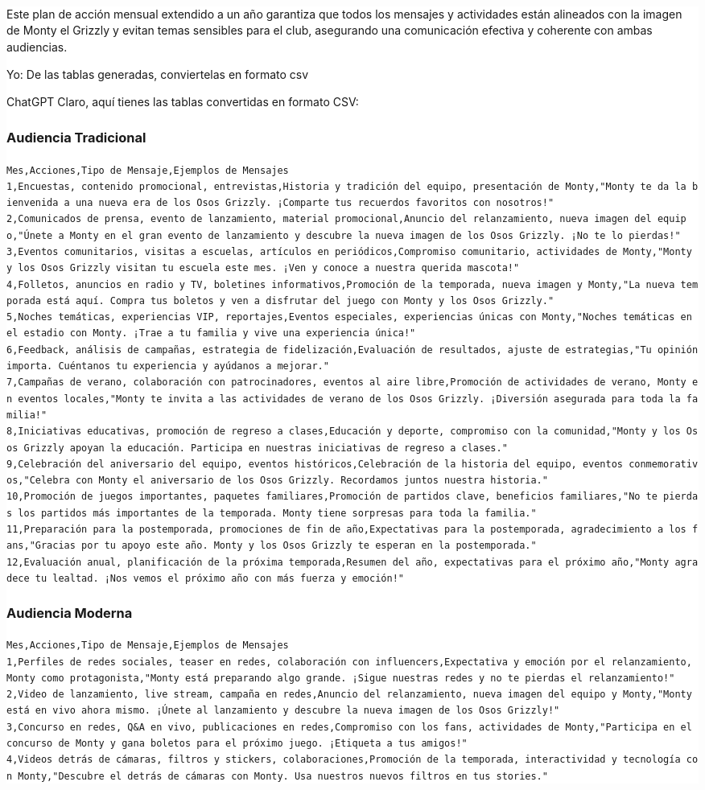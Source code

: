 Este plan de acción mensual extendido a un año garantiza que todos los mensajes y actividades están alineados con la imagen de Monty el Grizzly y evitan temas sensibles para el club, asegurando una comunicación efectiva y coherente con ambas audiencias.

Yo:
De las tablas generadas, conviertelas en formato csv

ChatGPT
Claro, aquí tienes las tablas convertidas en formato CSV:

### Audiencia Tradicional

```csv
Mes,Acciones,Tipo de Mensaje,Ejemplos de Mensajes
1,Encuestas, contenido promocional, entrevistas,Historia y tradición del equipo, presentación de Monty,"Monty te da la bienvenida a una nueva era de los Osos Grizzly. ¡Comparte tus recuerdos favoritos con nosotros!"
2,Comunicados de prensa, evento de lanzamiento, material promocional,Anuncio del relanzamiento, nueva imagen del equipo,"Únete a Monty en el gran evento de lanzamiento y descubre la nueva imagen de los Osos Grizzly. ¡No te lo pierdas!"
3,Eventos comunitarios, visitas a escuelas, artículos en periódicos,Compromiso comunitario, actividades de Monty,"Monty y los Osos Grizzly visitan tu escuela este mes. ¡Ven y conoce a nuestra querida mascota!"
4,Folletos, anuncios en radio y TV, boletines informativos,Promoción de la temporada, nueva imagen y Monty,"La nueva temporada está aquí. Compra tus boletos y ven a disfrutar del juego con Monty y los Osos Grizzly."
5,Noches temáticas, experiencias VIP, reportajes,Eventos especiales, experiencias únicas con Monty,"Noches temáticas en el estadio con Monty. ¡Trae a tu familia y vive una experiencia única!"
6,Feedback, análisis de campañas, estrategia de fidelización,Evaluación de resultados, ajuste de estrategias,"Tu opinión importa. Cuéntanos tu experiencia y ayúdanos a mejorar."
7,Campañas de verano, colaboración con patrocinadores, eventos al aire libre,Promoción de actividades de verano, Monty en eventos locales,"Monty te invita a las actividades de verano de los Osos Grizzly. ¡Diversión asegurada para toda la familia!"
8,Iniciativas educativas, promoción de regreso a clases,Educación y deporte, compromiso con la comunidad,"Monty y los Osos Grizzly apoyan la educación. Participa en nuestras iniciativas de regreso a clases."
9,Celebración del aniversario del equipo, eventos históricos,Celebración de la historia del equipo, eventos conmemorativos,"Celebra con Monty el aniversario de los Osos Grizzly. Recordamos juntos nuestra historia."
10,Promoción de juegos importantes, paquetes familiares,Promoción de partidos clave, beneficios familiares,"No te pierdas los partidos más importantes de la temporada. Monty tiene sorpresas para toda la familia."
11,Preparación para la postemporada, promociones de fin de año,Expectativas para la postemporada, agradecimiento a los fans,"Gracias por tu apoyo este año. Monty y los Osos Grizzly te esperan en la postemporada."
12,Evaluación anual, planificación de la próxima temporada,Resumen del año, expectativas para el próximo año,"Monty agradece tu lealtad. ¡Nos vemos el próximo año con más fuerza y emoción!"
```

### Audiencia Moderna

```csv
Mes,Acciones,Tipo de Mensaje,Ejemplos de Mensajes
1,Perfiles de redes sociales, teaser en redes, colaboración con influencers,Expectativa y emoción por el relanzamiento, Monty como protagonista,"Monty está preparando algo grande. ¡Sigue nuestras redes y no te pierdas el relanzamiento!"
2,Video de lanzamiento, live stream, campaña en redes,Anuncio del relanzamiento, nueva imagen del equipo y Monty,"Monty está en vivo ahora mismo. ¡Únete al lanzamiento y descubre la nueva imagen de los Osos Grizzly!"
3,Concurso en redes, Q&A en vivo, publicaciones en redes,Compromiso con los fans, actividades de Monty,"Participa en el concurso de Monty y gana boletos para el próximo juego. ¡Etiqueta a tus amigos!"
4,Videos detrás de cámaras, filtros y stickers, colaboraciones,Promoción de la temporada, interactividad y tecnología con Monty,"Descubre el detrás de cámaras con Monty. Usa nuestros nuevos filtros en tus stories."
```